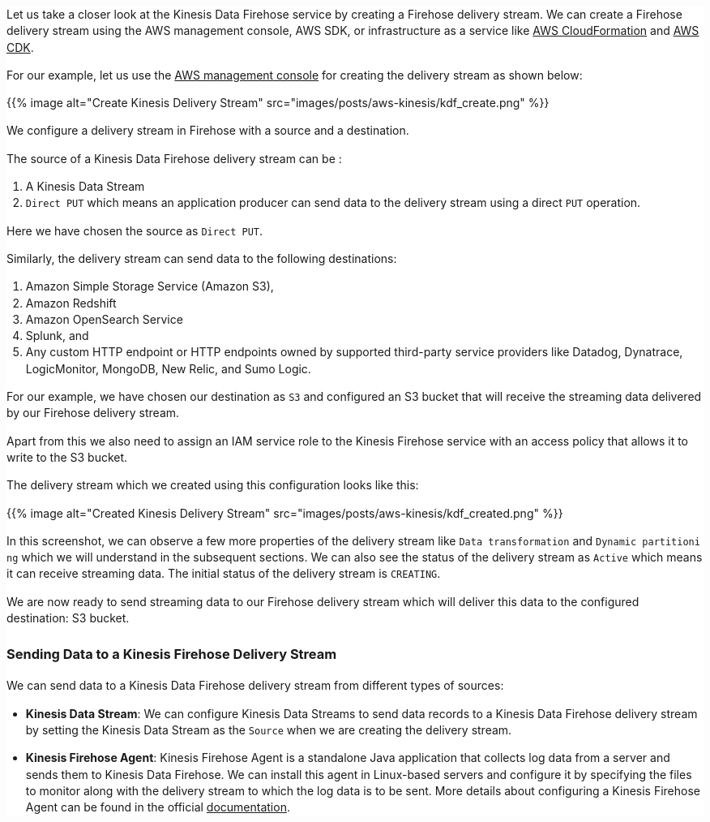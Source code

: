 Let us take a closer look at the Kinesis Data Firehose service by creating a Firehose delivery stream. We can create a Firehose delivery stream using the AWS management console, AWS SDK, or infrastructure as a service like [AWS CloudFormation](https://reflectoring.io/getting-started-with-aws-cloudformation/) and [AWS CDK](https://reflectoring.io/getting-started-with-aws-cdk/).

For our example, let us use the [AWS management console](https://ap-southeast-2.console.aws.amazon.com/firehose/home?region=ap-southeast-2#/create) for creating the delivery stream as shown below:

{{% image alt="Create Kinesis Delivery Stream" src="images/posts/aws-kinesis/kdf_create.png" %}}

We configure a delivery stream in Firehose with a source and a destination.

The source of a Kinesis Data Firehose delivery stream can be :

1. A Kinesis Data Stream
2. `Direct PUT` which means an application producer can send data to the delivery stream using a direct `PUT` operation.

Here we have chosen the source as `Direct PUT`.

Similarly, the delivery stream can send data to the following destinations:

1. Amazon Simple Storage Service (Amazon S3),
2. Amazon Redshift
3. Amazon OpenSearch Service
4. Splunk, and
5. Any custom HTTP endpoint or HTTP endpoints owned by supported third-party service providers like Datadog, Dynatrace, LogicMonitor, MongoDB, New Relic, and Sumo Logic.

For our example, we have chosen our destination as `S3` and configured an S3 bucket that will receive the streaming data delivered by our Firehose delivery stream.

Apart from this we also need to assign an IAM service role to the Kinesis Firehose service with an access policy that allows it to write to the S3 bucket.

The delivery stream which we created using this configuration looks like this:

{{% image alt="Created Kinesis Delivery Stream" src="images/posts/aws-kinesis/kdf_created.png" %}}

In this screenshot, we can observe a few more properties of the delivery stream like `Data transformation` and `Dynamic partitioning` which we will understand in the subsequent sections. We can also see the status of the delivery stream as `Active` which means it can receive streaming data. The initial status of the delivery stream is `CREATING`.

We are now ready to send streaming data to our Firehose delivery stream which will deliver this data to the configured destination: S3 bucket.

### Sending Data to a Kinesis Firehose Delivery Stream

We can send data to a Kinesis Data Firehose delivery stream from different types of sources: 
* **Kinesis Data Stream**: We can configure Kinesis Data Streams to send data records to a Kinesis Data Firehose delivery stream by setting the Kinesis Data Stream as the `Source` when we are creating the delivery stream.

* **Kinesis Firehose Agent**: Kinesis Firehose Agent is a standalone Java application that collects log data from a server and sends them to Kinesis Data Firehose. We can install this agent in Linux-based servers and configure it by specifying the files to monitor along with the delivery stream to which the log data is to be sent. More details about configuring a Kinesis Firehose Agent can be found in the official [documentation](https://docs.aws.amazon.com/firehose/latest/dev/writing-with-agents.html).

